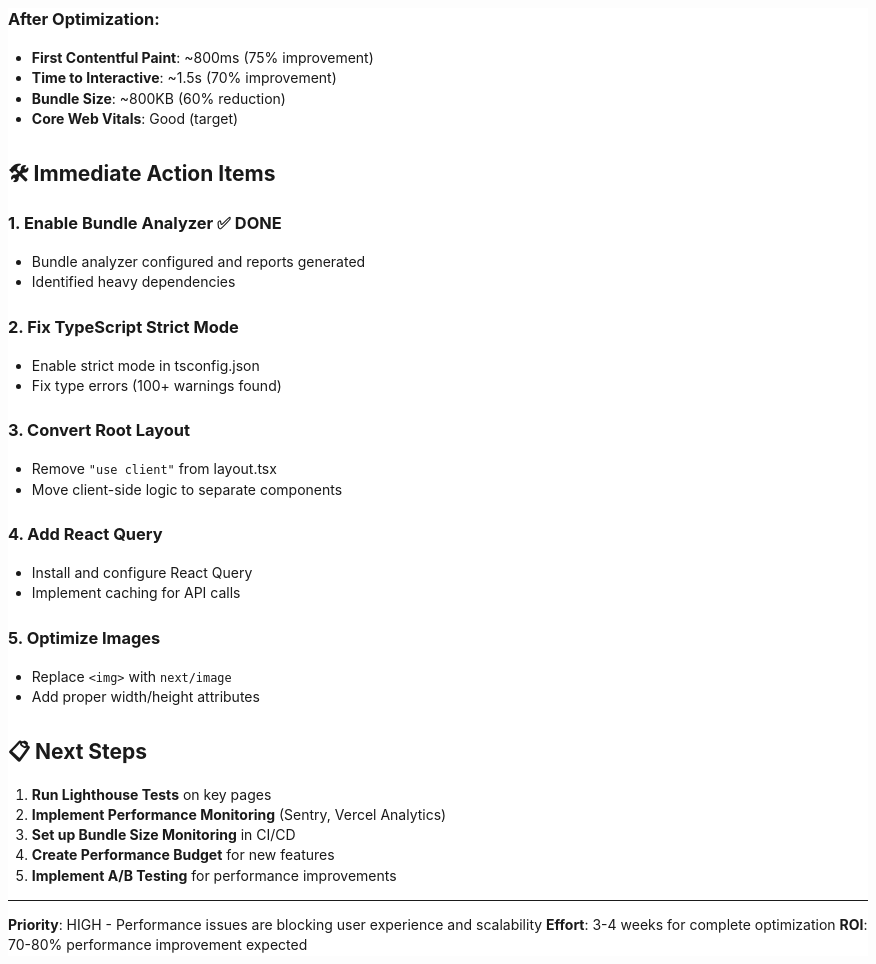 ### After Optimization:
- **First Contentful Paint**: ~800ms (75% improvement)
- **Time to Interactive**: ~1.5s (70% improvement)
- **Bundle Size**: ~800KB (60% reduction)
- **Core Web Vitals**: Good (target)

## 🛠️ Immediate Action Items

### 1. **Enable Bundle Analyzer** ✅ DONE
- Bundle analyzer configured and reports generated
- Identified heavy dependencies

### 2. **Fix TypeScript Strict Mode**
- Enable strict mode in tsconfig.json
- Fix type errors (100+ warnings found)

### 3. **Convert Root Layout**
- Remove `"use client"` from layout.tsx
- Move client-side logic to separate components

### 4. **Add React Query**
- Install and configure React Query
- Implement caching for API calls

### 5. **Optimize Images**
- Replace `<img>` with `next/image`
- Add proper width/height attributes

## 📋 Next Steps

1. **Run Lighthouse Tests** on key pages
2. **Implement Performance Monitoring** (Sentry, Vercel Analytics)
3. **Set up Bundle Size Monitoring** in CI/CD
4. **Create Performance Budget** for new features
5. **Implement A/B Testing** for performance improvements

---

**Priority**: HIGH - Performance issues are blocking user experience and scalability
**Effort**: 3-4 weeks for complete optimization
**ROI**: 70-80% performance improvement expected

